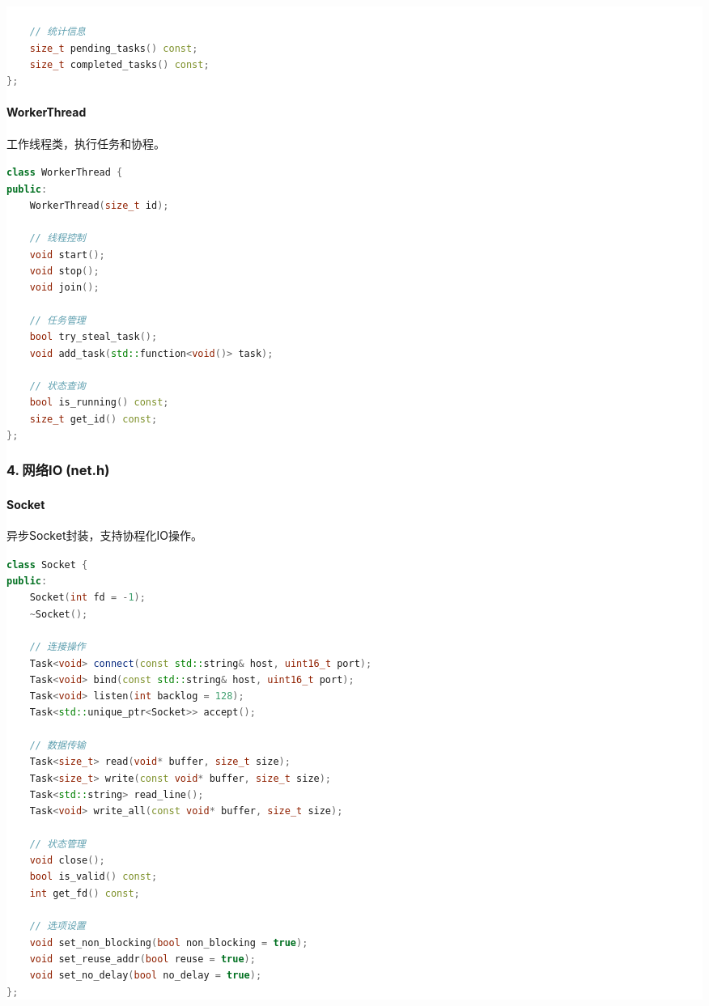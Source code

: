 ```cpp
    
    // 统计信息
    size_t pending_tasks() const;
    size_t completed_tasks() const;
};
```

#### WorkerThread
工作线程类，执行任务和协程。

```cpp
class WorkerThread {
public:
    WorkerThread(size_t id);
    
    // 线程控制
    void start();
    void stop();
    void join();
    
    // 任务管理
    bool try_steal_task();
    void add_task(std::function<void()> task);
    
    // 状态查询
    bool is_running() const;
    size_t get_id() const;
};
```

### 4. 网络IO (net.h)

#### Socket
异步Socket封装，支持协程化IO操作。

```cpp
class Socket {
public:
    Socket(int fd = -1);
    ~Socket();
    
    // 连接操作
    Task<void> connect(const std::string& host, uint16_t port);
    Task<void> bind(const std::string& host, uint16_t port);
    Task<void> listen(int backlog = 128);
    Task<std::unique_ptr<Socket>> accept();
    
    // 数据传输
    Task<size_t> read(void* buffer, size_t size);
    Task<size_t> write(const void* buffer, size_t size);
    Task<std::string> read_line();
    Task<void> write_all(const void* buffer, size_t size);
    
    // 状态管理
    void close();
    bool is_valid() const;
    int get_fd() const;
    
    // 选项设置
    void set_non_blocking(bool non_blocking = true);
    void set_reuse_addr(bool reuse = true);
    void set_no_delay(bool no_delay = true);
};
```
